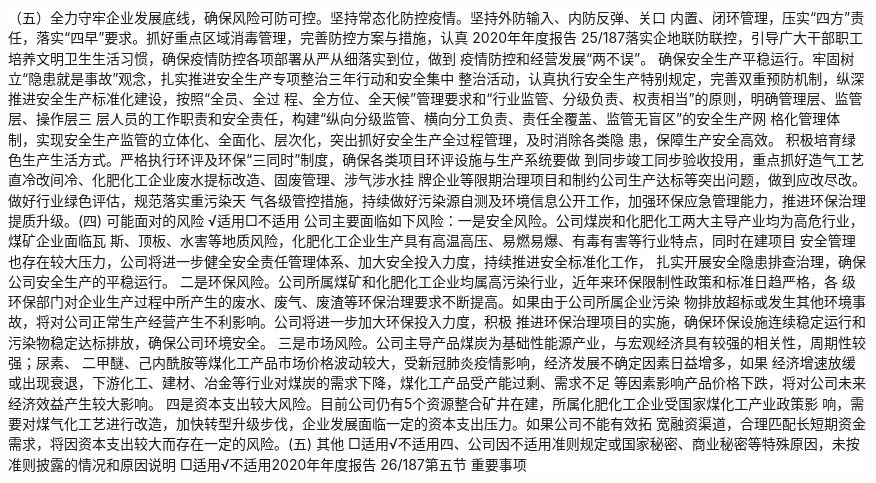 （五）全力守牢企业发展底线，确保风险可防可控。坚持常态化防控疫情。坚持外防输入、内防反弹、关口
内置、闭环管理，压实“四方”责任，落实“四早”要求。抓好重点区域消毒管理，完善防控方案与措施，认真
2020年年度报告
25/187落实企地联防联控，引导广大干部职工培养文明卫生生活习惯，确保疫情防控各项部署从严从细落实到位，做到
疫情防控和经营发展“两不误”。
确保安全生产平稳运行。牢固树立“隐患就是事故”观念，扎实推进安全生产专项整治三年行动和安全集中
整治活动，认真执行安全生产特别规定，完善双重预防机制，纵深推进安全生产标准化建设，按照“全员、全过
程、全方位、全天候”管理要求和“行业监管、分级负责、权责相当”的原则，明确管理层、监管层、操作层三
层人员的工作职责和安全责任，构建“纵向分级监管、横向分工负责、责任全覆盖、监管无盲区”的安全生产网
格化管理体制，实现安全生产监管的立体化、全面化、层次化，突出抓好安全生产全过程管理，及时消除各类隐
患，保障生产安全高效。
积极培育绿色生产生活方式。严格执行环评及环保“三同时”制度，确保各类项目环评设施与生产系统要做
到同步竣工同步验收投用，重点抓好造气工艺直冷改间冷、化肥化工企业废水提标改造、固废管理、涉气涉水挂
牌企业等限期治理项目和制约公司生产达标等突出问题，做到应改尽改。做好行业绿色评估，规范落实重污染天
气各级管控措施，持续做好污染源自测及环境信息公开工作，加强环保应急管理能力，推进环保治理提质升级。(四)
可能面对的风险
√适用□不适用
公司主要面临如下风险：一是安全风险。公司煤炭和化肥化工两大主导产业均为高危行业，煤矿企业面临瓦
斯、顶板、水害等地质风险，化肥化工企业生产具有高温高压、易燃易爆、有毒有害等行业特点，同时在建项目
安全管理也存在较大压力，公司将进一步健全安全责任管理体系、加大安全投入力度，持续推进安全标准化工作，
扎实开展安全隐患排查治理，确保公司安全生产的平稳运行。
二是环保风险。公司所属煤矿和化肥化工企业均属高污染行业，近年来环保限制性政策和标准日趋严格，各
级环保部门对企业生产过程中所产生的废水、废气、废渣等环保治理要求不断提高。如果由于公司所属企业污染
物排放超标或发生其他环境事故，将对公司正常生产经营产生不利影响。公司将进一步加大环保投入力度，积极
推进环保治理项目的实施，确保环保设施连续稳定运行和污染物稳定达标排放，确保公司环境安全。
三是市场风险。公司主导产品煤炭为基础性能源产业，与宏观经济具有较强的相关性，周期性较强；尿素、
二甲醚、己内酰胺等煤化工产品市场价格波动较大，受新冠肺炎疫情影响，经济发展不确定因素日益增多，如果
经济增速放缓或出现衰退，下游化工、建材、冶金等行业对煤炭的需求下降，煤化工产品受产能过剩、需求不足
等因素影响产品价格下跌，将对公司未来经济效益产生较大影响。
四是资本支出较大风险。目前公司仍有5个资源整合矿井在建，所属化肥化工企业受国家煤化工产业政策影
响，需要对煤气化工艺进行改造，加快转型升级步伐，企业发展面临一定的资本支出压力。如果公司不能有效拓
宽融资渠道，合理匹配长短期资金需求，将因资本支出较大而存在一定的风险。(五)
其他
□适用√不适用四、公司因不适用准则规定或国家秘密、商业秘密等特殊原因，未按准则披露的情况和原因说明
□适用√不适用2020年年度报告
26/187第五节
重要事项
